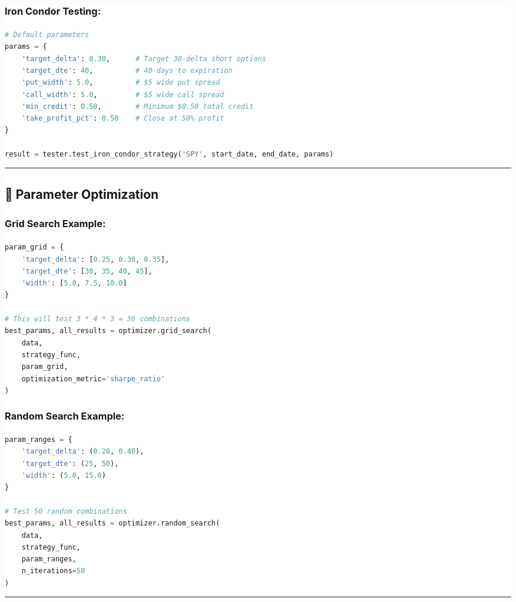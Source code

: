 ### **Iron Condor Testing:**
```python
# Default parameters
params = {
    'target_delta': 0.30,      # Target 30-delta short options
    'target_dte': 40,          # 40 days to expiration
    'put_width': 5.0,          # $5 wide put spread
    'call_width': 5.0,         # $5 wide call spread
    'min_credit': 0.50,        # Minimum $0.50 total credit
    'take_profit_pct': 0.50    # Close at 50% profit
}

result = tester.test_iron_condor_strategy('SPY', start_date, end_date, params)
```

---

## 🔧 **Parameter Optimization**

### **Grid Search Example:**
```python
param_grid = {
    'target_delta': [0.25, 0.30, 0.35],
    'target_dte': [30, 35, 40, 45],
    'width': [5.0, 7.5, 10.0]
}

# This will test 3 * 4 * 3 = 36 combinations
best_params, all_results = optimizer.grid_search(
    data,
    strategy_func,
    param_grid,
    optimization_metric='sharpe_ratio'
)
```

### **Random Search Example:**
```python
param_ranges = {
    'target_delta': (0.20, 0.40),
    'target_dte': (25, 50),
    'width': (5.0, 15.0)
}

# Test 50 random combinations
best_params, all_results = optimizer.random_search(
    data,
    strategy_func,
    param_ranges,
    n_iterations=50
)
```

---